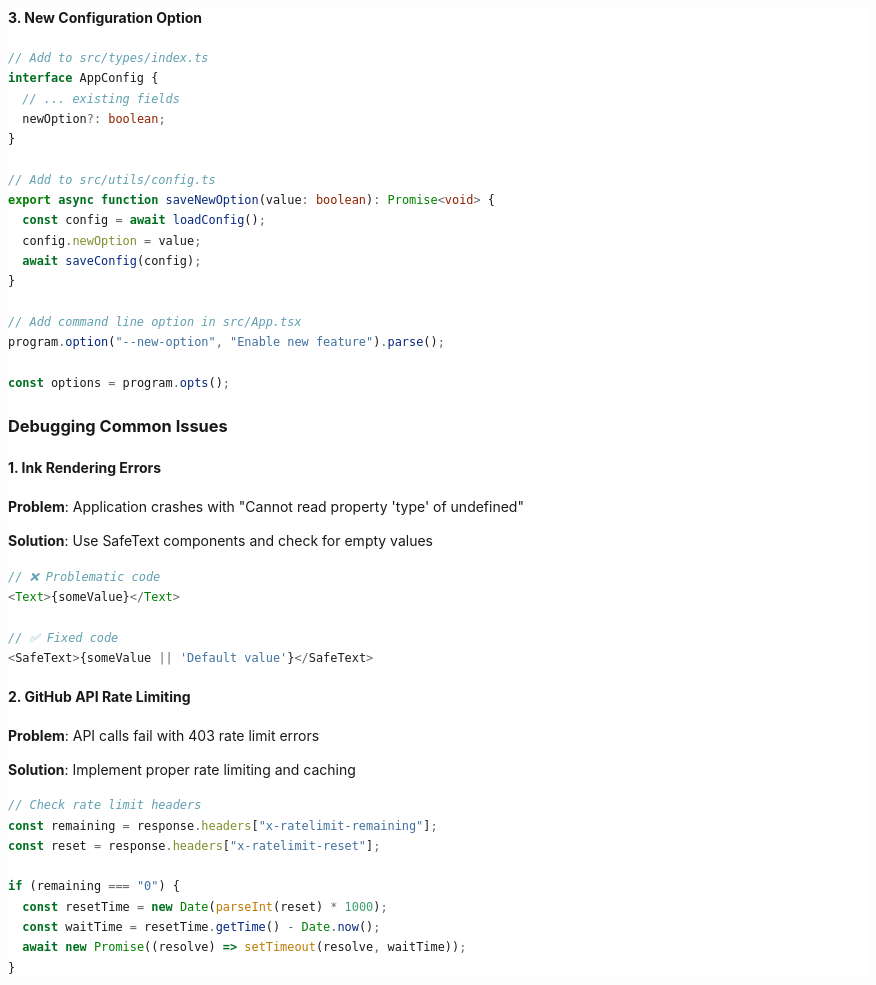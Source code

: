 #### 3. New Configuration Option

```typescript
// Add to src/types/index.ts
interface AppConfig {
  // ... existing fields
  newOption?: boolean;
}

// Add to src/utils/config.ts
export async function saveNewOption(value: boolean): Promise<void> {
  const config = await loadConfig();
  config.newOption = value;
  await saveConfig(config);
}

// Add command line option in src/App.tsx
program.option("--new-option", "Enable new feature").parse();

const options = program.opts();
```

### Debugging Common Issues

#### 1. Ink Rendering Errors

**Problem**: Application crashes with "Cannot read property 'type' of undefined"

**Solution**: Use SafeText components and check for empty values

```typescript
// ❌ Problematic code
<Text>{someValue}</Text>

// ✅ Fixed code
<SafeText>{someValue || 'Default value'}</SafeText>
```

#### 2. GitHub API Rate Limiting

**Problem**: API calls fail with 403 rate limit errors

**Solution**: Implement proper rate limiting and caching

```typescript
// Check rate limit headers
const remaining = response.headers["x-ratelimit-remaining"];
const reset = response.headers["x-ratelimit-reset"];

if (remaining === "0") {
  const resetTime = new Date(parseInt(reset) * 1000);
  const waitTime = resetTime.getTime() - Date.now();
  await new Promise((resolve) => setTimeout(resolve, waitTime));
}
```
